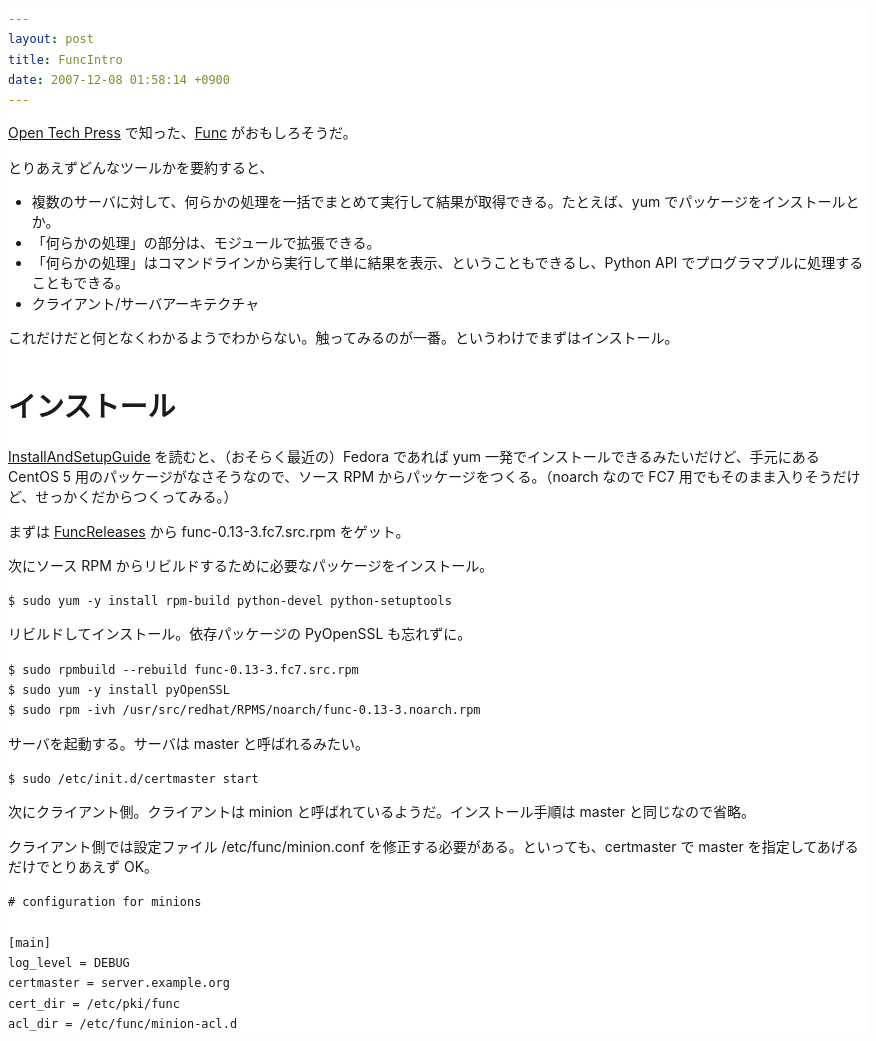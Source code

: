 ```yaml
---
layout: post
title: FuncIntro
date: 2007-12-08 01:58:14 +0900
---
```



[Open Tech Press](http://opentechpress.jp/developer/07/12/06/0046247.shtml) で知った、[Func](https://hosted.fedoraproject.org/projects/func/) がおもしろそうだ。

とりあえずどんなツールかを要約すると、

* 複数のサーバに対して、何らかの処理を一括でまとめて実行して結果が取得できる。たとえば、yum でパッケージをインストールとか。
* 「何らかの処理」の部分は、モジュールで拡張できる。
* 「何らかの処理」はコマンドラインから実行して単に結果を表示、ということもできるし、Python API でプログラマブルに処理することもできる。
* クライアント/サーバアーキテクチャ

これだけだと何となくわかるようでわからない。触ってみるのが一番。というわけでまずはインストール。

# インストール

[InstallAndSetupGuide](https://hosted.fedoraproject.org/projects/func/wiki/InstallAndSetupGuide) を読むと、（おそらく最近の）Fedora であれば yum 一発でインストールできるみたいだけど、手元にある CentOS 5 用のパッケージがなさそうなので、ソース RPM からパッケージをつくる。（noarch なので FC7 用でもそのまま入りそうだけど、せっかくだからつくってみる。）

まずは [FuncReleases](https://hosted.fedoraproject.org/projects/func/wiki/FuncReleases) から func-0.13-3.fc7.src.rpm をゲット。

次にソース RPM からリビルドするために必要なパッケージをインストール。

	
	$ sudo yum -y install rpm-build python-devel python-setuptools 
	

リビルドしてインストール。依存パッケージの PyOpenSSL も忘れずに。

	
	$ sudo rpmbuild --rebuild func-0.13-3.fc7.src.rpm
	$ sudo yum -y install pyOpenSSL
	$ sudo rpm -ivh /usr/src/redhat/RPMS/noarch/func-0.13-3.noarch.rpm
	

サーバを起動する。サーバは master と呼ばれるみたい。

	
	$ sudo /etc/init.d/certmaster start
	

次にクライアント側。クライアントは minion と呼ばれているようだ。インストール手順は master と同じなので省略。

クライアント側では設定ファイル /etc/func/minion.conf を修正する必要がある。といっても、certmaster で master を指定してあげるだけでとりあえず OK。

	
	# configuration for minions
	
	[main]
	log_level = DEBUG
	certmaster = server.example.org
	cert_dir = /etc/pki/func
	acl_dir = /etc/func/minion-acl.d 
	